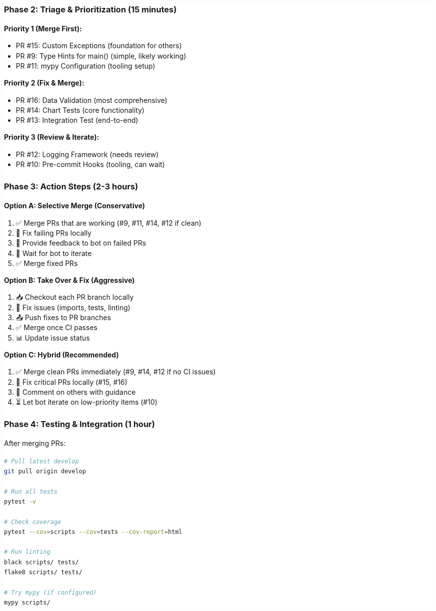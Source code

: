 ### Phase 2: Triage & Prioritization (15 minutes)

**Priority 1 (Merge First):**
- PR #15: Custom Exceptions (foundation for others)
- PR #9: Type Hints for main() (simple, likely working)
- PR #11: mypy Configuration (tooling setup)

**Priority 2 (Fix & Merge):**
- PR #16: Data Validation (most comprehensive)
- PR #14: Chart Tests (core functionality)
- PR #13: Integration Test (end-to-end)

**Priority 3 (Review & Iterate):**
- PR #12: Logging Framework (needs review)
- PR #10: Pre-commit Hooks (tooling, can wait)

### Phase 3: Action Steps (2-3 hours)

**Option A: Selective Merge (Conservative)**
1. ✅ Merge PRs that are working (#9, #11, #14, #12 if clean)
2. 🔧 Fix failing PRs locally
3. 📝 Provide feedback to bot on failed PRs
4. 🔄 Wait for bot to iterate
5. ✅ Merge fixed PRs

**Option B: Take Over & Fix (Aggressive)**
1. 📥 Checkout each PR branch locally
2. 🔧 Fix issues (imports, tests, linting)
3. 📤 Push fixes to PR branches
4. ✅ Merge once CI passes
5. 📊 Update issue status

**Option C: Hybrid (Recommended)**
1. ✅ Merge clean PRs immediately (#9, #14, #12 if no CI issues)
2. 🔧 Fix critical PRs locally (#15, #16)
3. 💬 Comment on others with guidance
4. ⏳ Let bot iterate on low-priority items (#10)

### Phase 4: Testing & Integration (1 hour)

After merging PRs:

```bash
# Pull latest develop
git pull origin develop

# Run all tests
pytest -v

# Check coverage
pytest --cov=scripts --cov=tests --cov-report=html

# Run linting
black scripts/ tests/
flake8 scripts/ tests/

# Try mypy (if configured)
mypy scripts/
```

